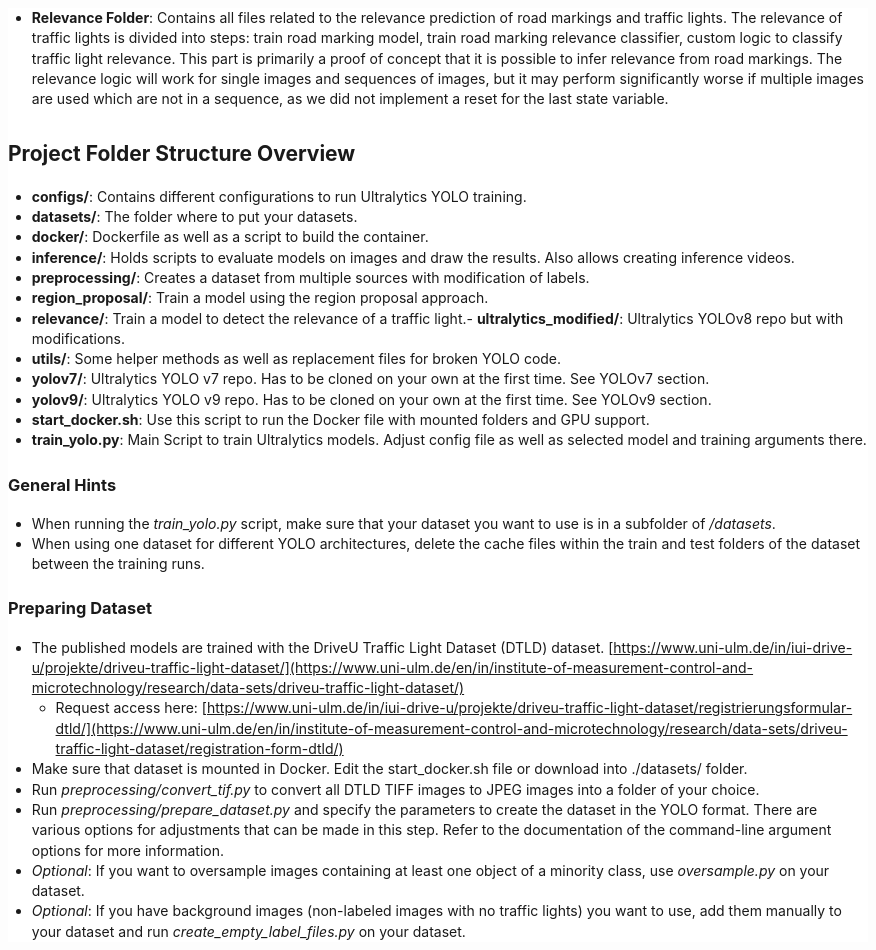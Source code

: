 - **Relevance Folder**: Contains all files related to the relevance prediction of road markings and traffic lights. The relevance of traffic lights is divided into steps: train road marking model, train road marking relevance classifier, custom logic to classify traffic light relevance. This part is primarily a proof of concept that it is possible to infer relevance from road markings. The relevance logic will work for single images and sequences of images, but it may perform significantly worse if multiple images are used which are not in a sequence, as we did not implement a reset for the last state variable.

## Project Folder Structure Overview

- **configs/**: Contains different configurations to run Ultralytics YOLO training.
- **datasets/**: The folder where to put your datasets.
- **docker/**: Dockerfile as well as a script to build the container.
- **inference/**: Holds scripts to evaluate models on images and draw the results. Also allows creating inference videos.
- **preprocessing/**: Creates a dataset from multiple sources with modification of labels.
- **region_proposal/**: Train a model using the region proposal approach.
- **relevance/**: Train a model to detect the relevance of a traffic light.- **ultralytics_modified/**: Ultralytics YOLOv8 repo but with modifications.
- **utils/**: Some helper methods as well as replacement files for broken YOLO code.
- **yolov7/**: Ultralytics YOLO v7 repo. Has to be cloned on your own at the first time. See YOLOv7 section.
- **yolov9/**: Ultralytics YOLO v9 repo. Has to be cloned on your own at the first time. See YOLOv9 section.
- **start_docker.sh**: Use this script to run the Docker file with mounted folders and GPU support.
- **train_yolo.py**: Main Script to train Ultralytics models. Adjust config file as well as selected model and training arguments there.


### General Hints

- When running the *train_yolo.py* script, make sure that your dataset you want to use is in a subfolder of */datasets*.
- When using one dataset for different YOLO architectures, delete the cache files within the train and test folders of the dataset between the training runs.

### Preparing Dataset
- The published models are trained with the DriveU Traffic Light Dataset (DTLD) dataset. [https://www.uni-ulm.de/in/iui-drive-u/projekte/driveu-traffic-light-dataset/](https://www.uni-ulm.de/en/in/institute-of-measurement-control-and-microtechnology/research/data-sets/driveu-traffic-light-dataset/)
    - Request access here: [https://www.uni-ulm.de/in/iui-drive-u/projekte/driveu-traffic-light-dataset/registrierungsformular-dtld/](https://www.uni-ulm.de/en/in/institute-of-measurement-control-and-microtechnology/research/data-sets/driveu-traffic-light-dataset/registration-form-dtld/)
- Make sure that dataset is mounted in Docker. Edit the start_docker.sh file or download into ./datasets/ folder.
- Run *preprocessing/convert_tif.py* to convert all DTLD TIFF images to JPEG images into a folder of your choice.
- Run *preprocessing/prepare_dataset.py* and specify the parameters to create the dataset in the YOLO format. There are various options for adjustments that can be made in this step. Refer to the documentation of the command-line argument options for more information.
- *Optional*: If you want to oversample images containing at least one object of a minority class, use *oversample.py* on your dataset.
- *Optional*: If you have background images (non-labeled images with no traffic lights) you want to use, add them manually to your dataset and run *create_empty_label_files.py* on your dataset.
